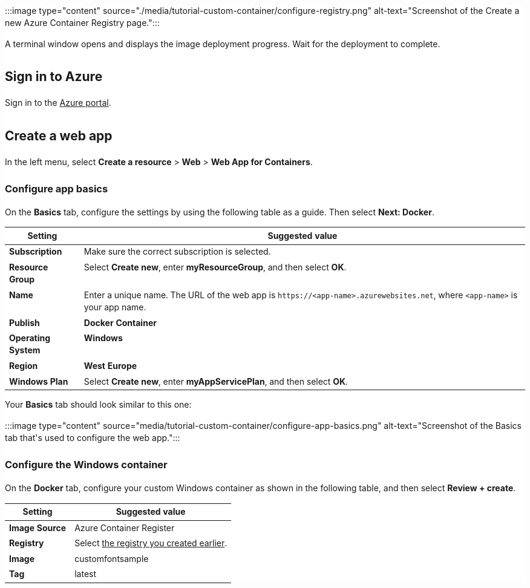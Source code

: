 :::image type="content" source="./media/tutorial-custom-container/configure-registry.png" alt-text="Screenshot of the Create a new Azure Container Registry page.":::

A terminal window opens and displays the image deployment progress. Wait for the deployment to complete.

## Sign in to Azure

Sign in to the [Azure portal](https://portal.azure.com).

## Create a web app

In the left menu, select **Create a resource** > **Web** > **Web App for Containers**.

### Configure app basics

On the **Basics** tab, configure the settings by using the following table as a guide. Then select **Next: Docker**.

| Setting  | Suggested value | 
| ----------------- | ------------ | 
|**Subscription**| Make sure the correct subscription is selected.   |
|**Resource Group**| Select **Create new**, enter **myResourceGroup**, and then select **OK**. |  
|**Name**| Enter a unique name. The URL of the web app is `https://<app-name>.azurewebsites.net`, where `<app-name>` is your app name. |
|**Publish**| **Docker Container** | 
|**Operating System**| **Windows** | 
|**Region**| **West Europe** | 
|**Windows Plan**| Select **Create new**, enter **myAppServicePlan**, and then select **OK**. | 

Your **Basics** tab should look similar to this one:

:::image type="content" source="media/tutorial-custom-container/configure-app-basics.png" alt-text="Screenshot of the Basics tab that's used to configure the web app.":::

### Configure the Windows container

On the **Docker** tab, configure your custom Windows container as shown in the following table, and then select **Review + create**.

| Setting  | Suggested value |
| ----------------- | ------------ |
|**Image Source**| Azure Container Register |
|**Registry**| Select [the registry you created earlier](#publish-to-azure-container-registry). |
|**Image**| customfontsample |
|**Tag**| latest |
